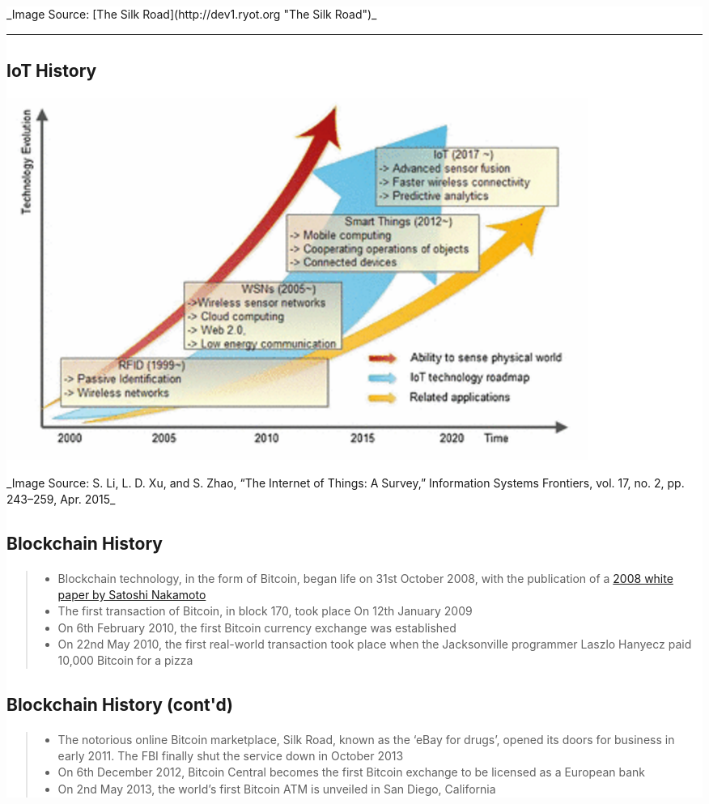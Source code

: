 <div class="source">
_Image Source: [The Silk Road](http://dev1.ryot.org "The Silk Road")_
</div>

- - -

## IoT History

![](images/IoTEvolution.png)

<div class="source">
_Image Source: S. Li, L. D. Xu, and S. Zhao, “The Internet of Things: A Survey,” Information Systems Frontiers, vol. 17, no. 2, pp. 243–259, Apr. 2015_
</div>

## Blockchain History

> + Blockchain technology, in the form of Bitcoin, began life on 31st October 2008, with the publication of a [2008 white paper by Satoshi Nakamoto](https://bitcoin.org/bitcoin.pdf "Bitcoin White Paper")
> + The first transaction of Bitcoin, in block 170, took place On 12th January 2009
> + On 6th February 2010, the first Bitcoin currency exchange was established
> + On 22nd May 2010, the first real-world transaction took place when the Jacksonville programmer Laszlo Hanyecz paid 10,000 Bitcoin for a pizza

## Blockchain History (cont'd)

> + The notorious online Bitcoin marketplace, Silk Road, known as the ‘eBay for drugs’, opened its doors for business in early 2011. The FBI finally shut the service down in October 2013
> + On 6th December 2012, Bitcoin Central becomes the first Bitcoin exchange to be licensed as a European bank
> + On 2nd May 2013, the world’s first Bitcoin ATM is unveiled in San Diego, California
